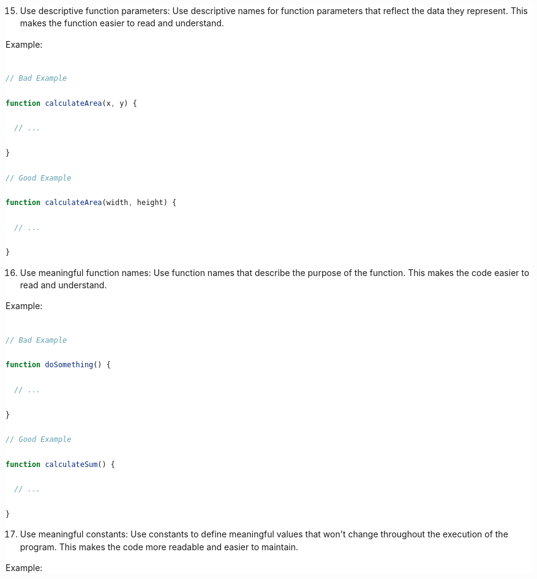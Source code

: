 15. Use descriptive function parameters: Use descriptive names for function parameters that reflect the data they represent. This makes the function easier to read and understand.

Example:

```javascript

// Bad Example

function calculateArea(x, y) {

  // ...

}

// Good Example

function calculateArea(width, height) {

  // ...

}

```

16. Use meaningful function names: Use function names that describe the purpose of the function. This makes the code easier to read and understand.

Example:

```javascript

// Bad Example

function doSomething() {

  // ...

}

// Good Example

function calculateSum() {

  // ...

}

```

17. Use meaningful constants: Use constants to define meaningful values that won't change throughout the execution of the program. This makes the code more readable and easier to maintain.

Example:
